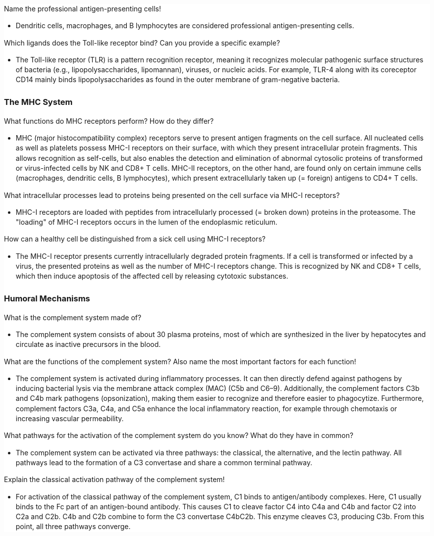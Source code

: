 Name the professional antigen-presenting cells!
- Dendritic cells, macrophages, and B lymphocytes are considered professional antigen-presenting cells.

Which ligands does the Toll-like receptor bind? Can you provide a specific example?
- The Toll-like receptor (TLR) is a pattern recognition receptor, meaning it recognizes molecular pathogenic surface structures of bacteria (e.g., lipopolysaccharides, lipomannan), viruses, or nucleic acids. For example, TLR-4 along with its coreceptor CD14 mainly binds lipopolysaccharides as found in the outer membrane of gram-negative bacteria.

### The MHC System

What functions do MHC receptors perform? How do they differ?
- MHC (major histocompatibility complex) receptors serve to present antigen fragments on the cell surface. All nucleated cells as well as platelets possess MHC-I receptors on their surface, with which they present intracellular protein fragments. This allows recognition as self-cells, but also enables the detection and elimination of abnormal cytosolic proteins of transformed or virus-infected cells by NK and CD8+ T cells. MHC-II receptors, on the other hand, are found only on certain immune cells (macrophages, dendritic cells, B lymphocytes), which present extracellularly taken up (= foreign) antigens to CD4+ T cells.

What intracellular processes lead to proteins being presented on the cell surface via MHC-I receptors?
- MHC-I receptors are loaded with peptides from intracellularly processed (= broken down) proteins in the proteasome. The "loading" of MHC-I receptors occurs in the lumen of the endoplasmic reticulum.

How can a healthy cell be distinguished from a sick cell using MHC-I receptors?
- The MHC-I receptor presents currently intracellularly degraded protein fragments. If a cell is transformed or infected by a virus, the presented proteins as well as the number of MHC-I receptors change. This is recognized by NK and CD8+ T cells, which then induce apoptosis of the affected cell by releasing cytotoxic substances.

### Humoral Mechanisms

What is the complement system made of?
- The complement system consists of about 30 plasma proteins, most of which are synthesized in the liver by hepatocytes and circulate as inactive precursors in the blood.

What are the functions of the complement system? Also name the most important factors for each function!
- The complement system is activated during inflammatory processes. It can then directly defend against pathogens by inducing bacterial lysis via the membrane attack complex (MAC) (C5b and C6–9). Additionally, the complement factors C3b and C4b mark pathogens (opsonization), making them easier to recognize and therefore easier to phagocytize. Furthermore, complement factors C3a, C4a, and C5a enhance the local inflammatory reaction, for example through chemotaxis or increasing vascular permeability.

What pathways for the activation of the complement system do you know? What do they have in common?
- The complement system can be activated via three pathways: the classical, the alternative, and the lectin pathway. All pathways lead to the formation of a C3 convertase and share a common terminal pathway.

Explain the classical activation pathway of the complement system!
- For activation of the classical pathway of the complement system, C1 binds to antigen/antibody complexes. Here, C1 usually binds to the Fc part of an antigen-bound antibody. This causes C1 to cleave factor C4 into C4a and C4b and factor C2 into C2a and C2b. C4b and C2b combine to form the C3 convertase C4bC2b. This enzyme cleaves C3, producing C3b. From this point, all three pathways converge.
